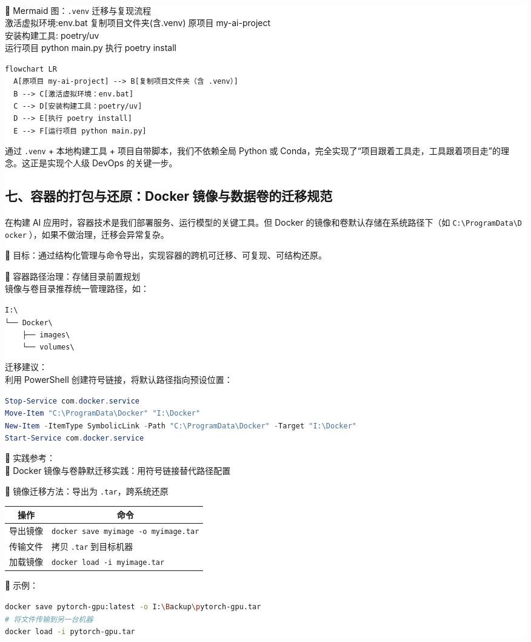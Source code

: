 📌 Mermaid 图：`.venv` 迁移与复现流程  
激活虚拟环境:env.bat 复制项目文件夹(含.venv) 原项目 my-ai-project  
安装构建工具: poetry/uv  
运行项目 python main.py 执行 poetry install  

```mermaid
flowchart LR  
  A[原项目 my-ai-project] --> B[复制项目文件夹（含 .venv）]  
  B --> C[激活虚拟环境：env.bat]  
  C --> D[安装构建工具：poetry/uv]  
  D --> E[执行 poetry install]  
  E --> F[运行项目 python main.py]
```

通过 `.venv` + 本地构建工具 + 项目自带脚本，我们不依赖全局 Python 或 Conda，完全实现了“项目跟着工具走，工具跟着项目走”的理念。这正是实现个人级 DevOps 的关键一步。

## 七、容器的打包与还原：Docker 镜像与数据卷的迁移规范
在构建 AI 应用时，容器技术是我们部署服务、运行模型的关键工具。但 Docker 的镜像和卷默认存储在系统路径下（如 `C:\ProgramData\Docker` ），如果不做治理，迁移会异常复杂。  

🎯 目标：通过结构化管理与命令导出，实现容器的跨机可迁移、可复现、可结构还原。  

🧱 容器路径治理：存储目录前置规划  
镜像与卷目录推荐统一管理路径，如：  
```
I:\
└── Docker\
    ├── images\
    └── volumes\
```

迁移建议：  
利用 PowerShell 创建符号链接，将默认路径指向预设位置：  
```powershell
Stop-Service com.docker.service
Move-Item "C:\ProgramData\Docker" "I:\Docker"
New-Item -ItemType SymbolicLink -Path "C:\ProgramData\Docker" -Target "I:\Docker"
Start-Service com.docker.service
```

📌 实践参考：  
🔗 Docker 镜像与卷静默迁移实践：用符号链接替代路径配置  

🐳 镜像迁移方法：导出为 `.tar`，跨系统还原  

| 操作 | 命令 |
|------|------|
| 导出镜像 | `docker save myimage -o myimage.tar` |
| 传输文件 | 拷贝 `.tar` 到目标机器 |
| 加载镜像 | `docker load -i myimage.tar` |

🔁 示例：  
```bash
docker save pytorch-gpu:latest -o I:\Backup\pytorch-gpu.tar
# 将文件传输到另一台机器
docker load -i pytorch-gpu.tar
```
